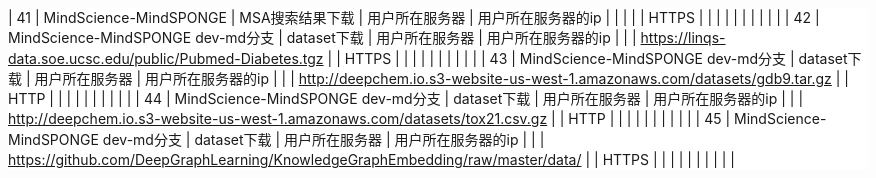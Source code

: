 | 41 | MindScience-MindSPONGE          | MSA搜索结果下载                | 用户所在服务器                         | 用户所在服务器的ip                                                                         |                  |                           |                                                                                                                                  |                                                            | HTTPS      |                                                                                                                                       |                                                       |           |        |                    |            |                                                 |                                                                                                  |                                                                                                                                                                     |
| 42 | MindScience-MindSPONGE dev-md分支 | dataset下载                | 用户所在服务器                         | 用户所在服务器的ip                                                                         |                  |                           | https://linqs-data.soe.ucsc.edu/public/Pubmed-Diabetes.tgz                                                                       |                                                            | HTTPS      |                                                                                                                                       |                                                       |           |        |                    |            |                                                 |                                                                                                  |                                                                                                                                                                     |
| 43 | MindScience-MindSPONGE dev-md分支 | dataset下载                | 用户所在服务器                         | 用户所在服务器的ip                                                                         |                  |                           | http://deepchem.io.s3-website-us-west-1.amazonaws.com/datasets/gdb9.tar.gz                                                       |                                                            | HTTP       |                                                                                                                                       |                                                       |           |        |                    |            |                                                 |                                                                                                  |                                                                                                                                                                     |
| 44 | MindScience-MindSPONGE dev-md分支 | dataset下载                | 用户所在服务器                         | 用户所在服务器的ip                                                                         |                  |                           | http://deepchem.io.s3-website-us-west-1.amazonaws.com/datasets/tox21.csv.gz                                                      |                                                            | HTTP       |                                                                                                                                       |                                                       |           |        |                    |            |                                                 |                                                                                                  |                                                                                                                                                                     |
| 45 | MindScience-MindSPONGE dev-md分支 | dataset下载                | 用户所在服务器                         | 用户所在服务器的ip                                                                         |                  |                           | https://github.com/DeepGraphLearning/KnowledgeGraphEmbedding/raw/master/data/                                                    |                                                            | HTTPS      |                                                                                                                                       |                                                       |           |        |                    |            |                                                 |                                                                                                  |                                                                                                                                                                     |